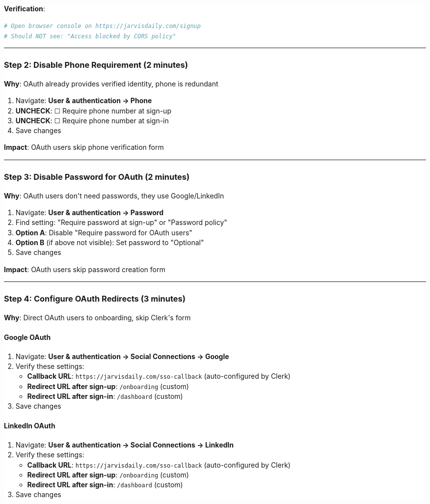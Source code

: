 **Verification**:
```bash
# Open browser console on https://jarvisdaily.com/signup
# Should NOT see: "Access blocked by CORS policy"
```

---

### Step 2: Disable Phone Requirement (2 minutes)

**Why**: OAuth already provides verified identity, phone is redundant

1. Navigate: **User & authentication → Phone**
2. **UNCHECK**: ☐ Require phone number at sign-up
3. **UNCHECK**: ☐ Require phone number at sign-in
4. Save changes

**Impact**: OAuth users skip phone verification form

---

### Step 3: Disable Password for OAuth (2 minutes)

**Why**: OAuth users don't need passwords, they use Google/LinkedIn

1. Navigate: **User & authentication → Password**
2. Find setting: "Require password at sign-up" or "Password policy"
3. **Option A**: Disable "Require password for OAuth users"
4. **Option B** (if above not visible): Set password to "Optional"
5. Save changes

**Impact**: OAuth users skip password creation form

---

### Step 4: Configure OAuth Redirects (3 minutes)

**Why**: Direct OAuth users to onboarding, skip Clerk's form

#### Google OAuth
1. Navigate: **User & authentication → Social Connections → Google**
2. Verify these settings:
   - **Callback URL**: `https://jarvisdaily.com/sso-callback` (auto-configured by Clerk)
   - **Redirect URL after sign-up**: `/onboarding` (custom)
   - **Redirect URL after sign-in**: `/dashboard` (custom)
3. Save changes

#### LinkedIn OAuth
1. Navigate: **User & authentication → Social Connections → LinkedIn**
2. Verify these settings:
   - **Callback URL**: `https://jarvisdaily.com/sso-callback` (auto-configured by Clerk)
   - **Redirect URL after sign-up**: `/onboarding` (custom)
   - **Redirect URL after sign-in**: `/dashboard` (custom)
3. Save changes
